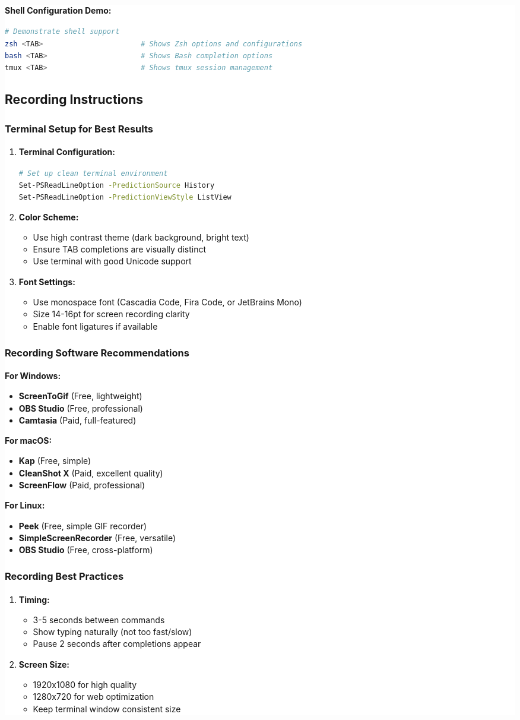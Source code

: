 **Shell Configuration Demo:**
```bash
# Demonstrate shell support
zsh <TAB>                       # Shows Zsh options and configurations
bash <TAB>                      # Shows Bash completion options
tmux <TAB>                      # Shows tmux session management
```

## Recording Instructions

### Terminal Setup for Best Results

1. **Terminal Configuration:**
   ```bash
   # Set up clean terminal environment
   Set-PSReadLineOption -PredictionSource History
   Set-PSReadLineOption -PredictionViewStyle ListView
   ```

2. **Color Scheme:**
   - Use high contrast theme (dark background, bright text)
   - Ensure TAB completions are visually distinct
   - Use terminal with good Unicode support

3. **Font Settings:**
   - Use monospace font (Cascadia Code, Fira Code, or JetBrains Mono)
   - Size 14-16pt for screen recording clarity
   - Enable font ligatures if available

### Recording Software Recommendations

**For Windows:**
- **ScreenToGif** (Free, lightweight)
- **OBS Studio** (Free, professional)
- **Camtasia** (Paid, full-featured)

**For macOS:**
- **Kap** (Free, simple)
- **CleanShot X** (Paid, excellent quality)
- **ScreenFlow** (Paid, professional)

**For Linux:**
- **Peek** (Free, simple GIF recorder)
- **SimpleScreenRecorder** (Free, versatile)
- **OBS Studio** (Free, cross-platform)

### Recording Best Practices

1. **Timing:**
   - 3-5 seconds between commands
   - Show typing naturally (not too fast/slow)
   - Pause 2 seconds after completions appear

2. **Screen Size:**
   - 1920x1080 for high quality
   - 1280x720 for web optimization
   - Keep terminal window consistent size

